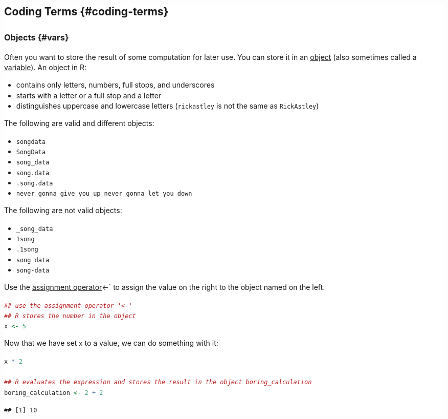 ## Coding Terms {#coding-terms}

### Objects {#vars}

Often you want to store the result of some computation for later use.  You can store it in an <a class='glossary' target='_blank' title='A word that identifies and stores the value of some data for later use.' href='https://psyteachr.github.io/glossary/o#object'>object</a> (also sometimes called a <a class='glossary' target='_blank' title='(coding): A word that identifies and stores the value of some data for later use; (stats): An attribute or characteristic of an observation that you can measure, count, or describe' href='https://psyteachr.github.io/glossary/v#variable'>variable</a>). An object in R:

* contains only letters, numbers, full stops, and underscores
* starts with a letter or a full stop and a letter
* distinguishes uppercase and lowercase letters (`rickastley` is not the same as `RickAstley`)

The following are valid and different objects:

* `songdata`
* `SongData`
* `song_data`
* `song.data`
* `.song.data`
* `never_gonna_give_you_up_never_gonna_let_you_down`

The following are not valid objects:

* `_song_data`
* `1song`
* `.1song`
* `song data`
* `song-data`

Use the <a class='glossary' target='_blank' title='The symbol <-, which functions like = and assigns the value on the right to the object on the left' href='https://psyteachr.github.io/glossary/a#assignment-operator'>assignment operator</a><-` to assign the value on the right to the object named on the left.


```r
## use the assignment operator '<-'
## R stores the number in the object
x <- 5
```

Now that we have set `x` to a value, we can do something with it:


```r
x * 2

## R evaluates the expression and stores the result in the object boring_calculation
boring_calculation <- 2 + 2
```

```
## [1] 10
```
